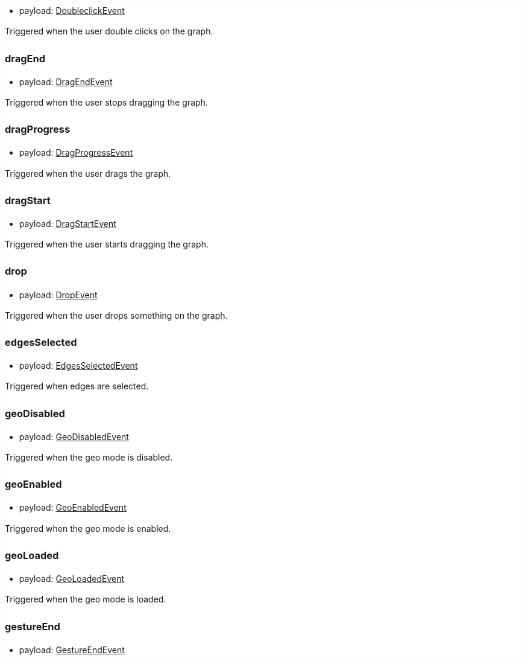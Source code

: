 - payload: [DoubleclickEvent](https://doc.linkurious.com/ogma/latest/api.html#Event:-doubleclick)

Triggered when the user double clicks on the graph.

### dragEnd

- payload: [DragEndEvent](https://doc.linkurious.com/ogma/latest/api.html#Event:-dragEnd)

Triggered when the user stops dragging the graph.

### dragProgress

- payload: [DragProgressEvent](https://doc.linkurious.com/ogma/latest/api.html#Event:-dragProgress)

Triggered when the user drags the graph.

### dragStart

- payload: [DragStartEvent](https://doc.linkurious.com/ogma/latest/api.html#Event:-dragStart)

Triggered when the user starts dragging the graph.

### drop

- payload: [DropEvent](https://doc.linkurious.com/ogma/latest/api.html#Event:-drop)

Triggered when the user drops something on the graph.

### edgesSelected

- payload: [EdgesSelectedEvent](https://doc.linkurious.com/ogma/latest/api.html#Event:-edgesSelected)

Triggered when edges are selected.

### geoDisabled

- payload: [GeoDisabledEvent](https://doc.linkurious.com/ogma/latest/api.html#Event:-geoDisabled)

Triggered when the geo mode is disabled.

### geoEnabled

- payload: [GeoEnabledEvent](https://doc.linkurious.com/ogma/latest/api.html#Event:-geoEnabled)

Triggered when the geo mode is enabled.

### geoLoaded

- payload: [GeoLoadedEvent](https://doc.linkurious.com/ogma/latest/api.html#Event:-geoLoaded)

Triggered when the geo mode is loaded.

### gestureEnd

- payload: [GestureEndEvent](https://doc.linkurious.com/ogma/latest/api.html#Event:-gestureEnd)
